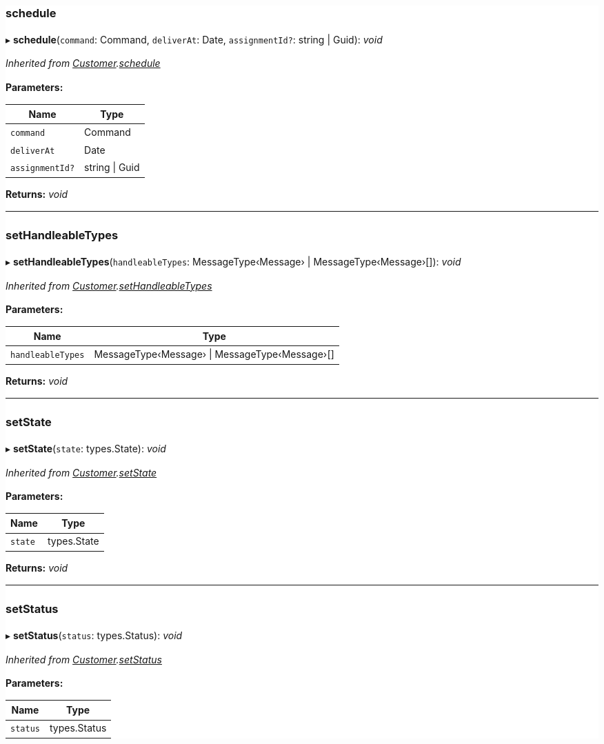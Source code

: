###  schedule

▸ **schedule**(`command`: Command, `deliverAt`: Date, `assignmentId?`: string | Guid): *void*

*Inherited from [Customer](customer.md).[schedule](customer.md#schedule)*

**Parameters:**

Name | Type |
------ | ------ |
`command` | Command |
`deliverAt` | Date |
`assignmentId?` | string &#124; Guid |

**Returns:** *void*

___

###  setHandleableTypes

▸ **setHandleableTypes**(`handleableTypes`: MessageType‹Message› | MessageType‹Message›[]): *void*

*Inherited from [Customer](customer.md).[setHandleableTypes](customer.md#sethandleabletypes)*

**Parameters:**

Name | Type |
------ | ------ |
`handleableTypes` | MessageType‹Message› &#124; MessageType‹Message›[] |

**Returns:** *void*

___

###  setState

▸ **setState**(`state`: types.State): *void*

*Inherited from [Customer](customer.md).[setState](customer.md#setstate)*

**Parameters:**

Name | Type |
------ | ------ |
`state` | types.State |

**Returns:** *void*

___

###  setStatus

▸ **setStatus**(`status`: types.Status): *void*

*Inherited from [Customer](customer.md).[setStatus](customer.md#setstatus)*

**Parameters:**

Name | Type |
------ | ------ |
`status` | types.Status |
